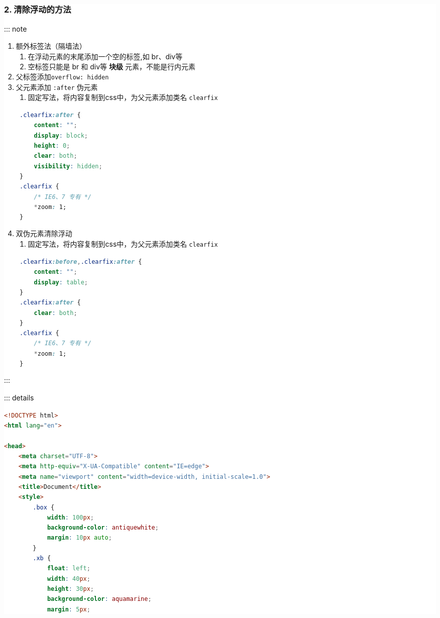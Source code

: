 ### 2. 清除浮动的方法

::: note
1. 额外标签法（隔墙法）
   1. 在浮动元素的末尾添加一个空的标签,如 br、div等
   2. 空标签只能是 br 和 div等 **块级** 元素，不能是行内元素 
2. 父标签添加`overflow: hidden`
3. 父元素添加 `:after` 伪元素
   1. 固定写法，将内容复制到css中，为父元素添加类名 `clearfix`
   ```css
    .clearfix:after {
        content: "";
        display: block;
        height: 0;
        clear: both;
        visibility: hidden;
    }
    .clearfix {
        /* IE6、7 专有 */
        *zoom: 1;
    }
   ```
4. 双伪元素清除浮动
   1. 固定写法，将内容复制到css中，为父元素添加类名 `clearfix`
   ```css
    .clearfix:before,.clearfix:after {
        content: "";
        display: table;
    }
    .clearfix:after {
        clear: both;
    }
    .clearfix {
        /* IE6、7 专有 */
        *zoom: 1;
    }
   ```
:::


<iframe height="400" style="width: 100%;" scrolling="no" title="清除浮动1" src="https://animpen.com/embed/83FpbT?tab=html,rlt" frameborder="no"  allowtransparency="true" allowfullscreen="true"></iframe>

::: details

```HTML
<!DOCTYPE html>
<html lang="en">

<head>
	<meta charset="UTF-8">
	<meta http-equiv="X-UA-Compatible" content="IE=edge">
	<meta name="viewport" content="width=device-width, initial-scale=1.0">
	<title>Document</title>
	<style>
		.box {
			width: 100px;
			background-color: antiquewhite;
			margin: 10px auto;
		}
		.xb {
			float: left;
			width: 40px;
			height: 30px;
			background-color: aquamarine;
			margin: 5px;
```